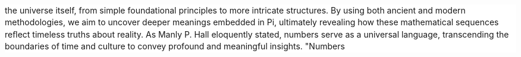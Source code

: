 the
universe
itself,
from
simple
foundational
principles
to
more
intricate
structures.
By
using
both
ancient
and
modern
methodologies,
we
aim
to
uncover
deeper
meanings
embedded
in
Pi,
ultimately
revealing
how
these
mathematical
sequences
reﬂect
timeless
truths
about
reality.
As
Manly
P.
Hall
eloquently
stated,
numbers
serve
as
a
universal
language,
transcending
the
boundaries
of
time
and
culture
to
convey
profound
and
meaningful
insights.
"Numbers